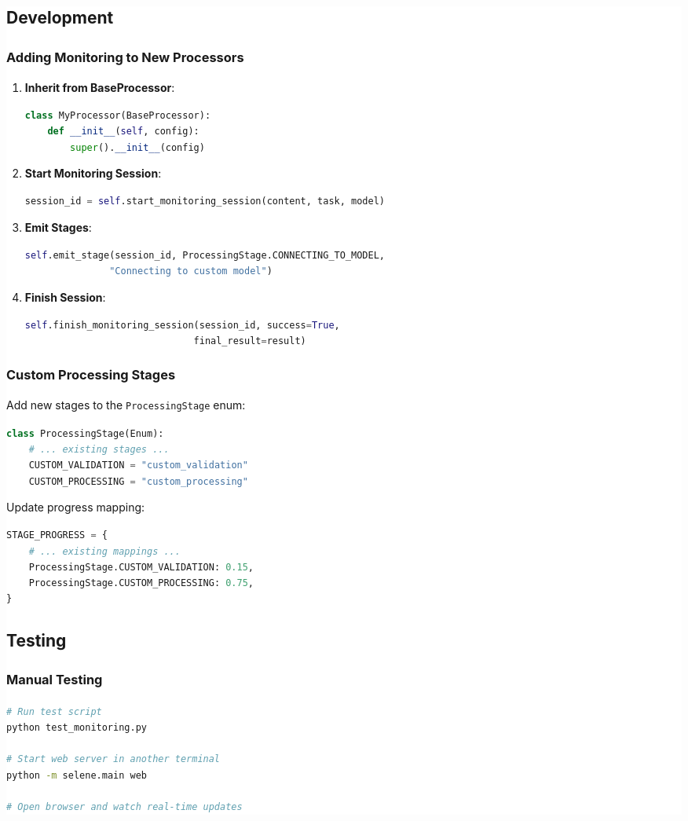 ## Development

### Adding Monitoring to New Processors

1. **Inherit from BaseProcessor**:
   ```python
   class MyProcessor(BaseProcessor):
       def __init__(self, config):
           super().__init__(config)
   ```

2. **Start Monitoring Session**:
   ```python
   session_id = self.start_monitoring_session(content, task, model)
   ```

3. **Emit Stages**:
   ```python
   self.emit_stage(session_id, ProcessingStage.CONNECTING_TO_MODEL, 
                  "Connecting to custom model")
   ```

4. **Finish Session**:
   ```python
   self.finish_monitoring_session(session_id, success=True, 
                                 final_result=result)
   ```

### Custom Processing Stages

Add new stages to the `ProcessingStage` enum:

```python
class ProcessingStage(Enum):
    # ... existing stages ...
    CUSTOM_VALIDATION = "custom_validation"
    CUSTOM_PROCESSING = "custom_processing"
```

Update progress mapping:
```python
STAGE_PROGRESS = {
    # ... existing mappings ...
    ProcessingStage.CUSTOM_VALIDATION: 0.15,
    ProcessingStage.CUSTOM_PROCESSING: 0.75,
}
```

## Testing

### Manual Testing
```bash
# Run test script
python test_monitoring.py

# Start web server in another terminal
python -m selene.main web

# Open browser and watch real-time updates
```
